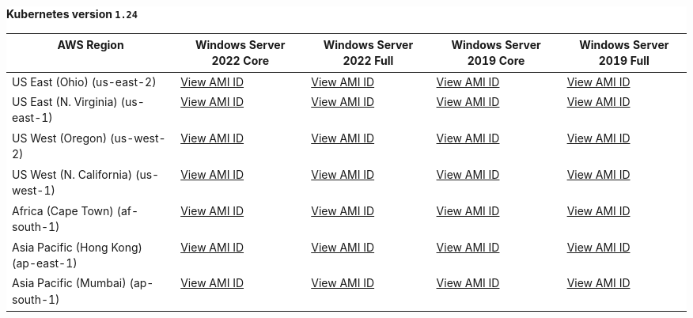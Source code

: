 
**Kubernetes version `1.24`**  

| AWS Region | Windows Server 2022 Core | Windows Server 2022 Full | Windows Server 2019 Core | Windows Server 2019 Full | 
| --- | --- | --- | --- | --- | 
| US East \(Ohio\) \(us\-east\-2\) | [View AMI ID](https://console.aws.amazon.com/systems-manager/parameters/aws/service/ami-windows-latest/Windows_Server-2022-English-Core-EKS_Optimized-1.24/image_id/description?region=us-east-2) | [View AMI ID](https://console.aws.amazon.com/systems-manager/parameters/aws/service/ami-windows-latest/Windows_Server-2022-English-Full-EKS_Optimized-1.24/image_id/description?region=us-east-2) | [View AMI ID](https://console.aws.amazon.com/systems-manager/parameters/aws/service/ami-windows-latest/Windows_Server-2019-English-Core-EKS_Optimized-1.24/image_id/description?region=us-east-2) | [View AMI ID](https://console.aws.amazon.com/systems-manager/parameters/aws/service/ami-windows-latest/Windows_Server-2019-English-Full-EKS_Optimized-1.24/image_id/description?region=us-east-2) | 
| US East \(N\. Virginia\) \(us\-east\-1\) | [View AMI ID](https://console.aws.amazon.com/systems-manager/parameters/aws/service/ami-windows-latest/Windows_Server-2022-English-Core-EKS_Optimized-1.24/image_id/description?region=us-east-1) | [View AMI ID](https://console.aws.amazon.com/systems-manager/parameters/aws/service/ami-windows-latest/Windows_Server-2022-English-Full-EKS_Optimized-1.24/image_id/description?region=us-east-1) | [View AMI ID](https://console.aws.amazon.com/systems-manager/parameters/aws/service/ami-windows-latest/Windows_Server-2019-English-Core-EKS_Optimized-1.24/image_id/description?region=us-east-1) | [View AMI ID](https://console.aws.amazon.com/systems-manager/parameters/aws/service/ami-windows-latest/Windows_Server-2019-English-Full-EKS_Optimized-1.24/image_id/description?region=us-east-1) | 
| US West \(Oregon\) \(us\-west\-2\) | [View AMI ID](https://console.aws.amazon.com/systems-manager/parameters/aws/service/ami-windows-latest/Windows_Server-2022-English-Core-EKS_Optimized-1.24/image_id/description?region=us-west-2) | [View AMI ID](https://console.aws.amazon.com/systems-manager/parameters/aws/service/ami-windows-latest/Windows_Server-2022-English-Full-EKS_Optimized-1.24/image_id/description?region=us-west-2) | [View AMI ID](https://console.aws.amazon.com/systems-manager/parameters/aws/service/ami-windows-latest/Windows_Server-2019-English-Core-EKS_Optimized-1.24/image_id/description?region=us-west-2) | [View AMI ID](https://console.aws.amazon.com/systems-manager/parameters/aws/service/ami-windows-latest/Windows_Server-2019-English-Full-EKS_Optimized-1.24/image_id/description?region=us-west-2) | 
| US West \(N\. California\) \(us\-west\-1\) | [View AMI ID](https://console.aws.amazon.com/systems-manager/parameters/aws/service/ami-windows-latest/Windows_Server-2022-English-Core-EKS_Optimized-1.24/image_id/description?region=us-west-1) | [View AMI ID](https://console.aws.amazon.com/systems-manager/parameters/aws/service/ami-windows-latest/Windows_Server-2022-English-Full-EKS_Optimized-1.24/image_id/description?region=us-west-1) | [View AMI ID](https://console.aws.amazon.com/systems-manager/parameters/aws/service/ami-windows-latest/Windows_Server-2019-English-Core-EKS_Optimized-1.24/image_id/description?region=us-west-1) | [View AMI ID](https://console.aws.amazon.com/systems-manager/parameters/aws/service/ami-windows-latest/Windows_Server-2019-English-Full-EKS_Optimized-1.24/image_id/description?region=us-west-1) | 
| Africa \(Cape Town\) \(af\-south\-1\) | [View AMI ID](https://console.aws.amazon.com/systems-manager/parameters/aws/service/ami-windows-latest/Windows_Server-2022-English-Core-EKS_Optimized-1.24/image_id/description?region=af-south-1) | [View AMI ID](https://console.aws.amazon.com/systems-manager/parameters/aws/service/ami-windows-latest/Windows_Server-2022-English-Full-EKS_Optimized-1.24/image_id/description?region=af-south-1) | [View AMI ID](https://console.aws.amazon.com/systems-manager/parameters/aws/service/ami-windows-latest/Windows_Server-2019-English-Core-EKS_Optimized-1.24/image_id/description?region=af-south-1) | [View AMI ID](https://console.aws.amazon.com/systems-manager/parameters/aws/service/ami-windows-latest/Windows_Server-2019-English-Full-EKS_Optimized-1.24/image_id/description?region=af-south-1) | 
| Asia Pacific \(Hong Kong\) \(ap\-east\-1\) | [View AMI ID](https://console.aws.amazon.com/systems-manager/parameters/aws/service/ami-windows-latest/Windows_Server-2022-English-Core-EKS_Optimized-1.24/image_id/description?region=ap-east-1) | [View AMI ID](https://console.aws.amazon.com/systems-manager/parameters/aws/service/ami-windows-latest/Windows_Server-2022-English-Full-EKS_Optimized-1.24/image_id/description?region=ap-east-1) | [View AMI ID](https://console.aws.amazon.com/systems-manager/parameters/aws/service/ami-windows-latest/Windows_Server-2019-English-Core-EKS_Optimized-1.24/image_id/description?region=ap-east-1) | [View AMI ID](https://console.aws.amazon.com/systems-manager/parameters/aws/service/ami-windows-latest/Windows_Server-2019-English-Full-EKS_Optimized-1.24/image_id/description?region=ap-east-1) | 
| Asia Pacific \(Mumbai\) \(ap\-south\-1\) | [View AMI ID](https://console.aws.amazon.com/systems-manager/parameters/aws/service/ami-windows-latest/Windows_Server-2022-English-Core-EKS_Optimized-1.24/image_id/description?region=ap-south-1) | [View AMI ID](https://console.aws.amazon.com/systems-manager/parameters/aws/service/ami-windows-latest/Windows_Server-2022-English-Full-EKS_Optimized-1.24/image_id/description?region=ap-south-1) | [View AMI ID](https://console.aws.amazon.com/systems-manager/parameters/aws/service/ami-windows-latest/Windows_Server-2019-English-Core-EKS_Optimized-1.24/image_id/description?region=ap-south-1) | [View AMI ID](https://console.aws.amazon.com/systems-manager/parameters/aws/service/ami-windows-latest/Windows_Server-2019-English-Full-EKS_Optimized-1.24/image_id/description?region=ap-south-1) | 